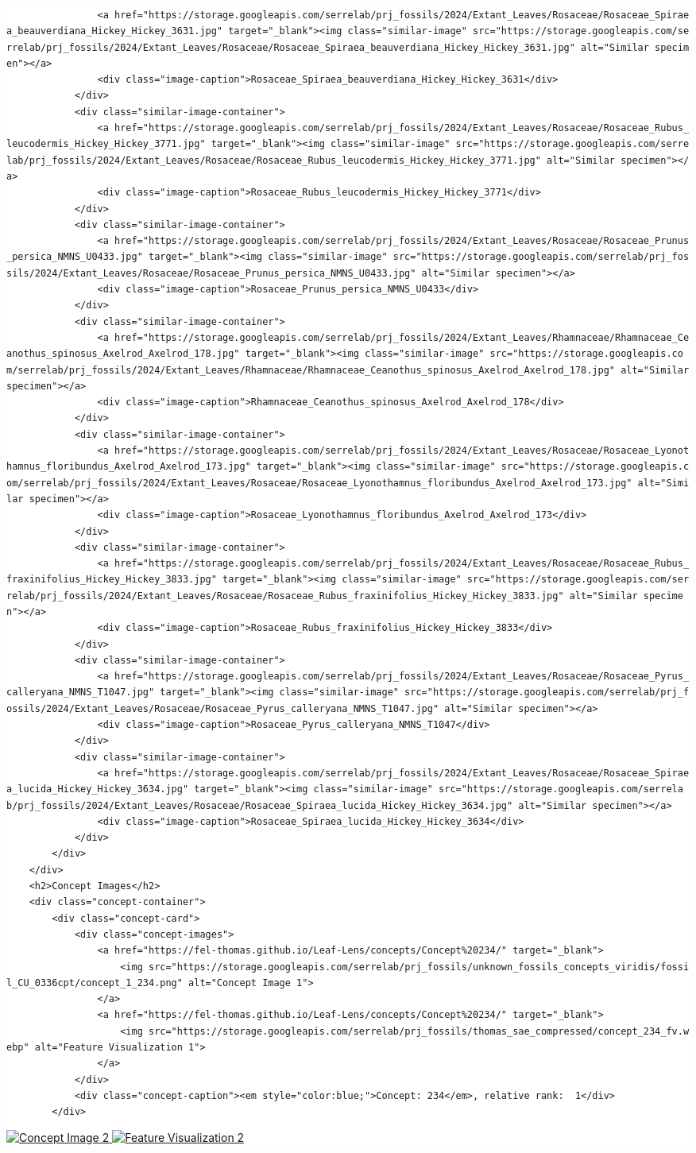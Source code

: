                     <a href="https://storage.googleapis.com/serrelab/prj_fossils/2024/Extant_Leaves/Rosaceae/Rosaceae_Spiraea_beauverdiana_Hickey_Hickey_3631.jpg" target="_blank"><img class="similar-image" src="https://storage.googleapis.com/serrelab/prj_fossils/2024/Extant_Leaves/Rosaceae/Rosaceae_Spiraea_beauverdiana_Hickey_Hickey_3631.jpg" alt="Similar specimen"></a>
                    <div class="image-caption">Rosaceae_Spiraea_beauverdiana_Hickey_Hickey_3631</div>
                </div>
                <div class="similar-image-container">
                    <a href="https://storage.googleapis.com/serrelab/prj_fossils/2024/Extant_Leaves/Rosaceae/Rosaceae_Rubus_leucodermis_Hickey_Hickey_3771.jpg" target="_blank"><img class="similar-image" src="https://storage.googleapis.com/serrelab/prj_fossils/2024/Extant_Leaves/Rosaceae/Rosaceae_Rubus_leucodermis_Hickey_Hickey_3771.jpg" alt="Similar specimen"></a>
                    <div class="image-caption">Rosaceae_Rubus_leucodermis_Hickey_Hickey_3771</div>
                </div>
                <div class="similar-image-container">
                    <a href="https://storage.googleapis.com/serrelab/prj_fossils/2024/Extant_Leaves/Rosaceae/Rosaceae_Prunus_persica_NMNS_U0433.jpg" target="_blank"><img class="similar-image" src="https://storage.googleapis.com/serrelab/prj_fossils/2024/Extant_Leaves/Rosaceae/Rosaceae_Prunus_persica_NMNS_U0433.jpg" alt="Similar specimen"></a>
                    <div class="image-caption">Rosaceae_Prunus_persica_NMNS_U0433</div>
                </div>
                <div class="similar-image-container">
                    <a href="https://storage.googleapis.com/serrelab/prj_fossils/2024/Extant_Leaves/Rhamnaceae/Rhamnaceae_Ceanothus_spinosus_Axelrod_Axelrod_178.jpg" target="_blank"><img class="similar-image" src="https://storage.googleapis.com/serrelab/prj_fossils/2024/Extant_Leaves/Rhamnaceae/Rhamnaceae_Ceanothus_spinosus_Axelrod_Axelrod_178.jpg" alt="Similar specimen"></a>
                    <div class="image-caption">Rhamnaceae_Ceanothus_spinosus_Axelrod_Axelrod_178</div>
                </div>
                <div class="similar-image-container">
                    <a href="https://storage.googleapis.com/serrelab/prj_fossils/2024/Extant_Leaves/Rosaceae/Rosaceae_Lyonothamnus_floribundus_Axelrod_Axelrod_173.jpg" target="_blank"><img class="similar-image" src="https://storage.googleapis.com/serrelab/prj_fossils/2024/Extant_Leaves/Rosaceae/Rosaceae_Lyonothamnus_floribundus_Axelrod_Axelrod_173.jpg" alt="Similar specimen"></a>
                    <div class="image-caption">Rosaceae_Lyonothamnus_floribundus_Axelrod_Axelrod_173</div>
                </div>
                <div class="similar-image-container">
                    <a href="https://storage.googleapis.com/serrelab/prj_fossils/2024/Extant_Leaves/Rosaceae/Rosaceae_Rubus_fraxinifolius_Hickey_Hickey_3833.jpg" target="_blank"><img class="similar-image" src="https://storage.googleapis.com/serrelab/prj_fossils/2024/Extant_Leaves/Rosaceae/Rosaceae_Rubus_fraxinifolius_Hickey_Hickey_3833.jpg" alt="Similar specimen"></a>
                    <div class="image-caption">Rosaceae_Rubus_fraxinifolius_Hickey_Hickey_3833</div>
                </div>
                <div class="similar-image-container">
                    <a href="https://storage.googleapis.com/serrelab/prj_fossils/2024/Extant_Leaves/Rosaceae/Rosaceae_Pyrus_calleryana_NMNS_T1047.jpg" target="_blank"><img class="similar-image" src="https://storage.googleapis.com/serrelab/prj_fossils/2024/Extant_Leaves/Rosaceae/Rosaceae_Pyrus_calleryana_NMNS_T1047.jpg" alt="Similar specimen"></a>
                    <div class="image-caption">Rosaceae_Pyrus_calleryana_NMNS_T1047</div>
                </div>
                <div class="similar-image-container">
                    <a href="https://storage.googleapis.com/serrelab/prj_fossils/2024/Extant_Leaves/Rosaceae/Rosaceae_Spiraea_lucida_Hickey_Hickey_3634.jpg" target="_blank"><img class="similar-image" src="https://storage.googleapis.com/serrelab/prj_fossils/2024/Extant_Leaves/Rosaceae/Rosaceae_Spiraea_lucida_Hickey_Hickey_3634.jpg" alt="Similar specimen"></a>
                    <div class="image-caption">Rosaceae_Spiraea_lucida_Hickey_Hickey_3634</div>
                </div>
            </div>
        </div>
        <h2>Concept Images</h2>
        <div class="concept-container">
            <div class="concept-card">
                <div class="concept-images">
                    <a href="https://fel-thomas.github.io/Leaf-Lens/concepts/Concept%20234/" target="_blank">
                        <img src="https://storage.googleapis.com/serrelab/prj_fossils/unknown_fossils_concepts_viridis/fossil_CU_0336cpt/concept_1_234.png" alt="Concept Image 1">
                    </a>
                    <a href="https://fel-thomas.github.io/Leaf-Lens/concepts/Concept%20234/" target="_blank">
                        <img src="https://storage.googleapis.com/serrelab/prj_fossils/thomas_sae_compressed/concept_234_fv.webp" alt="Feature Visualization 1">
                    </a>
                </div>
                <div class="concept-caption"><em style="color:blue;">Concept: 234</em>, relative rank:  1</div>
            </div>
<div class="concept-card">
                <div class="concept-images">
                    <a href="https://fel-thomas.github.io/Leaf-Lens/concepts/Concept%201315/" target="_blank">
                        <img src="https://storage.googleapis.com/serrelab/prj_fossils/unknown_fossils_concepts_viridis/fossil_CU_0336cpt/concept_2_1315.png" alt="Concept Image 2">
                    </a>
                    <a href="https://fel-thomas.github.io/Leaf-Lens/concepts/Concept%201315/" target="_blank">
                        <img src="https://storage.googleapis.com/serrelab/prj_fossils/thomas_sae_compressed/concept_1315_fv.webp" alt="Feature Visualization 2">
                    </a>
                </div>